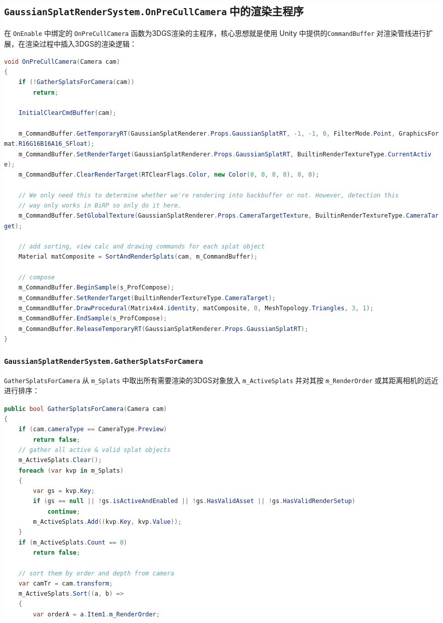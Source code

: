 ## `GaussianSplatRenderSystem.OnPreCullCamera` 中的渲染主程序

在 `OnEnable` 中绑定的 `OnPreCullCamera` 函数为3DGS渲染的主程序，核心思想就是使用 Unity 中提供的`CommandBuffer` 对渲染管线进行扩展，在渲染过程中插入3DGS的渲染逻辑：

```c#
void OnPreCullCamera(Camera cam)
{
    if (!GatherSplatsForCamera(cam))
        return;

    InitialClearCmdBuffer(cam);

    m_CommandBuffer.GetTemporaryRT(GaussianSplatRenderer.Props.GaussianSplatRT, -1, -1, 0, FilterMode.Point, GraphicsFormat.R16G16B16A16_SFloat);
    m_CommandBuffer.SetRenderTarget(GaussianSplatRenderer.Props.GaussianSplatRT, BuiltinRenderTextureType.CurrentActive);
    m_CommandBuffer.ClearRenderTarget(RTClearFlags.Color, new Color(0, 0, 0, 0), 0, 0);

    // We only need this to determine whether we're rendering into backbuffer or not. However, detection this
    // way only works in BiRP so only do it here.
    m_CommandBuffer.SetGlobalTexture(GaussianSplatRenderer.Props.CameraTargetTexture, BuiltinRenderTextureType.CameraTarget);

    // add sorting, view calc and drawing commands for each splat object
    Material matComposite = SortAndRenderSplats(cam, m_CommandBuffer);

    // compose
    m_CommandBuffer.BeginSample(s_ProfCompose);
    m_CommandBuffer.SetRenderTarget(BuiltinRenderTextureType.CameraTarget);
    m_CommandBuffer.DrawProcedural(Matrix4x4.identity, matComposite, 0, MeshTopology.Triangles, 3, 1);
    m_CommandBuffer.EndSample(s_ProfCompose);
    m_CommandBuffer.ReleaseTemporaryRT(GaussianSplatRenderer.Props.GaussianSplatRT);
}
```

### `GaussianSplatRenderSystem.GatherSplatsForCamera`

`GatherSplatsForCamera` 从 `m_Splats` 中取出所有需要渲染的3DGS对象放入 `m_ActiveSplats` 并对其按 `m_RenderOrder` 或其距离相机的远近进行排序：

```c#
public bool GatherSplatsForCamera(Camera cam)
{
    if (cam.cameraType == CameraType.Preview)
        return false;
    // gather all active & valid splat objects
    m_ActiveSplats.Clear();
    foreach (var kvp in m_Splats)
    {
        var gs = kvp.Key;
        if (gs == null || !gs.isActiveAndEnabled || !gs.HasValidAsset || !gs.HasValidRenderSetup)
            continue;
        m_ActiveSplats.Add((kvp.Key, kvp.Value));
    }
    if (m_ActiveSplats.Count == 0)
        return false;

    // sort them by order and depth from camera
    var camTr = cam.transform;
    m_ActiveSplats.Sort((a, b) =>
    {
        var orderA = a.Item1.m_RenderOrder;
```